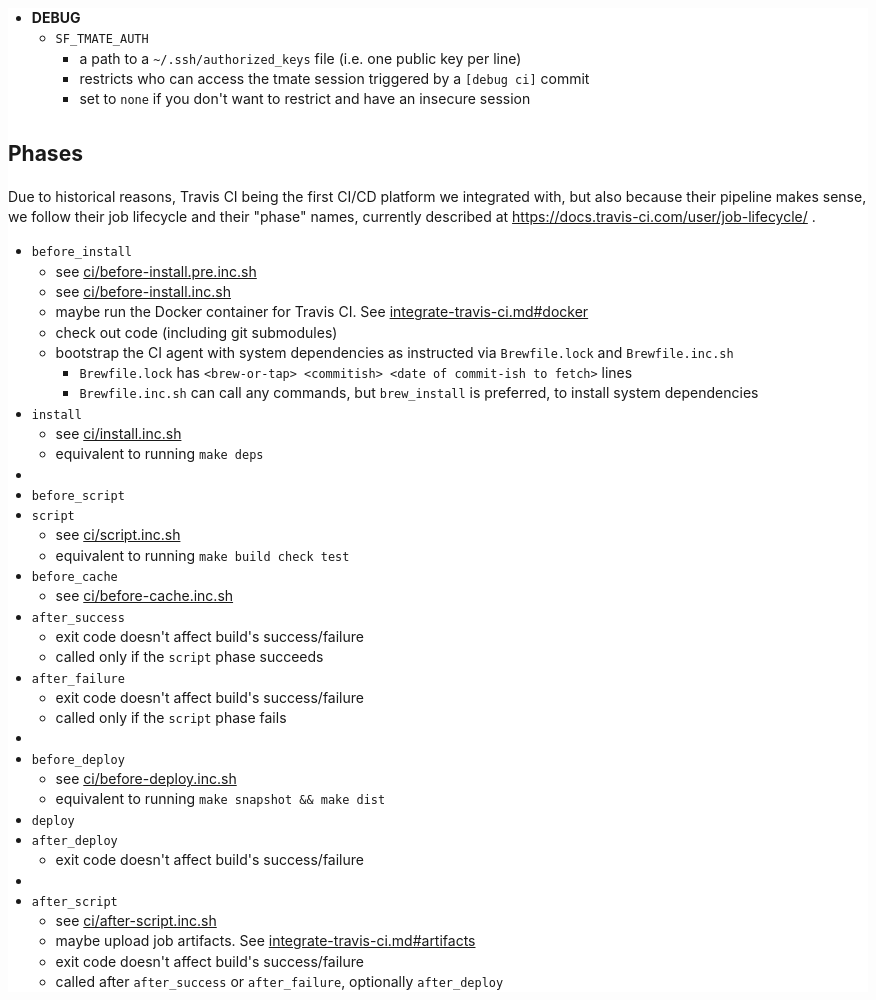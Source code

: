 * **DEBUG**
  * `SF_TMATE_AUTH`
    * a path to a `~/.ssh/authorized_keys` file (i.e. one public key per line)
    * restricts who can access the tmate session triggered by a `[debug ci]` commit
    * set to `none` if you don't want to restrict and have an insecure session


## Phases

Due to historical reasons, Travis CI being the first CI/CD platform we integrated with,
but also because their pipeline makes sense, we follow their job lifecycle and their "phase" names,
currently described at https://docs.travis-ci.com/user/job-lifecycle/ .

* `before_install`
  * see [ci/before-install.pre.inc.sh](../ci/before-install.pre.inc.sh)
  * see [ci/before-install.inc.sh](../ci/before-install.inc.sh)
  * maybe run the Docker container for Travis CI. See [integrate-travis-ci.md#docker](integrate-travis-ci.md#docker)
  * check out code (including git submodules)
  * bootstrap the CI agent with system dependencies as instructed via `Brewfile.lock` and `Brewfile.inc.sh`
    * `Brewfile.lock` has `<brew-or-tap> <commitish> <date of commit-ish to fetch>` lines
    * `Brewfile.inc.sh` can call any commands, but `brew_install` is preferred, to install system dependencies
* `install`
  * see [ci/install.inc.sh](../ci/install.inc.sh)
  * equivalent to running `make deps`
*
* `before_script`
* `script`
  * see [ci/script.inc.sh](../ci/script.inc.sh)
  * equivalent to running `make build check test`
* `before_cache`
  * see [ci/before-cache.inc.sh](../ci/before-cache.inc.sh)
* `after_success`
  * exit code doesn't affect build's success/failure
  * called only if the `script` phase succeeds
* `after_failure`
  * exit code doesn't affect build's success/failure
  * called only if the `script` phase fails
*
* `before_deploy`
  * see [ci/before-deploy.inc.sh](../ci/before-deploy.inc.sh)
  * equivalent to running `make snapshot && make dist`
* `deploy`
* `after_deploy`
  * exit code doesn't affect build's success/failure
*
* `after_script`
  * see [ci/after-script.inc.sh](../ci/after-script.inc.sh)
  * maybe upload job artifacts. See [integrate-travis-ci.md#artifacts](integrate-travis-ci.md#artifacts)
  * exit code doesn't affect build's success/failure
  * called after `after_success` or `after_failure`, optionally `after_deploy`
